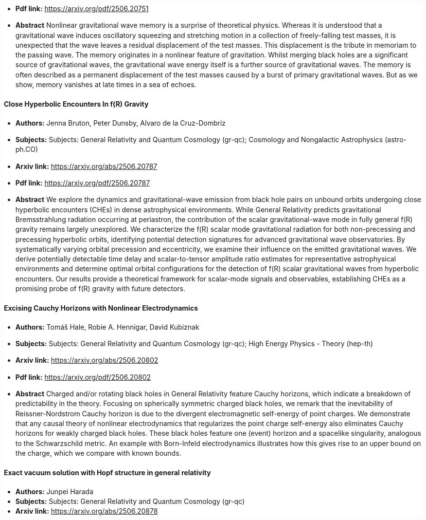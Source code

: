  - **Pdf link:** https://arxiv.org/pdf/2506.20751

 - **Abstract**
 Nonlinear gravitational wave memory is a surprise of theoretical physics. Whereas it is understood that a gravitational wave induces oscillatory squeezing and stretching motion in a collection of freely-falling test masses, it is unexpected that the wave leaves a residual displacement of the test masses. This displacement is the tribute in memoriam to the passing wave. The memory originates in a nonlinear feature of gravitation. Whilst merging black holes are a significant source of gravitational waves, the gravitational wave energy itself is a further source of gravitational waves. The memory is often described as a permanent displacement of the test masses caused by a burst of primary gravitational waves. But as we show, memory vanishes at late times in a sea of echoes.
#### Close Hyperbolic Encounters In f(R) Gravity
 - **Authors:** Jenna Bruton, Peter Dunsby, Alvaro de la Cruz-Dombriz
 - **Subjects:** Subjects:
General Relativity and Quantum Cosmology (gr-qc); Cosmology and Nongalactic Astrophysics (astro-ph.CO)
 - **Arxiv link:** https://arxiv.org/abs/2506.20787

 - **Pdf link:** https://arxiv.org/pdf/2506.20787

 - **Abstract**
 We explore the dynamics and gravitational-wave emission from black hole pairs on unbound orbits undergoing close hyperbolic encounters (CHEs) in dense astrophysical environments. While General Relativity predicts gravitational Bremsstrahlung radiation occurring at periastron, the contribution of the scalar gravitational-wave mode in fully general f(R) gravity remains largely unexplored. We characterize the f(R) scalar mode gravitational radiation for both non-precessing and precessing hyperbolic orbits, identifying potential detection signatures for advanced gravitational wave observatories. By systematically varying orbital precession and eccentricity, we examine their influence on the emitted gravitational waves. We derive potentially detectable time delay and scalar-to-tensor amplitude ratio estimates for representative astrophysical environments and determine optimal orbital configurations for the detection of f(R) scalar gravitational waves from hyperbolic encounters. Our results provide a theoretical framework for scalar-mode signals and observables, establishing CHEs as a promising probe of f(R) gravity with future detectors.
#### Excising Cauchy Horizons with Nonlinear Electrodynamics
 - **Authors:** Tomáš Hale, Robie A. Hennigar, David Kubiznak
 - **Subjects:** Subjects:
General Relativity and Quantum Cosmology (gr-qc); High Energy Physics - Theory (hep-th)
 - **Arxiv link:** https://arxiv.org/abs/2506.20802

 - **Pdf link:** https://arxiv.org/pdf/2506.20802

 - **Abstract**
 Charged and/or rotating black holes in General Relativity feature Cauchy horizons, which indicate a breakdown of predictability in the theory. Focusing on spherically symmetric charged black holes, we remark that the inevitability of Reissner-Nordstrom Cauchy horizon is due to the divergent electromagnetic self-energy of point charges. We demonstrate that any causal theory of nonlinear electrodynamics that regularizes the point charge self-energy also eliminates Cauchy horizons for weakly charged black holes. These black holes feature one (event) horizon and a spacelike singularity, analogous to the Schwarzschild metric. An example with Born-Infeld electrodynamics illustrates how this gives rise to an upper bound on the charge, which we compare with known bounds.
#### Exact vacuum solution with Hopf structure in general relativity
 - **Authors:** Junpei Harada
 - **Subjects:** Subjects:
General Relativity and Quantum Cosmology (gr-qc)
 - **Arxiv link:** https://arxiv.org/abs/2506.20878
